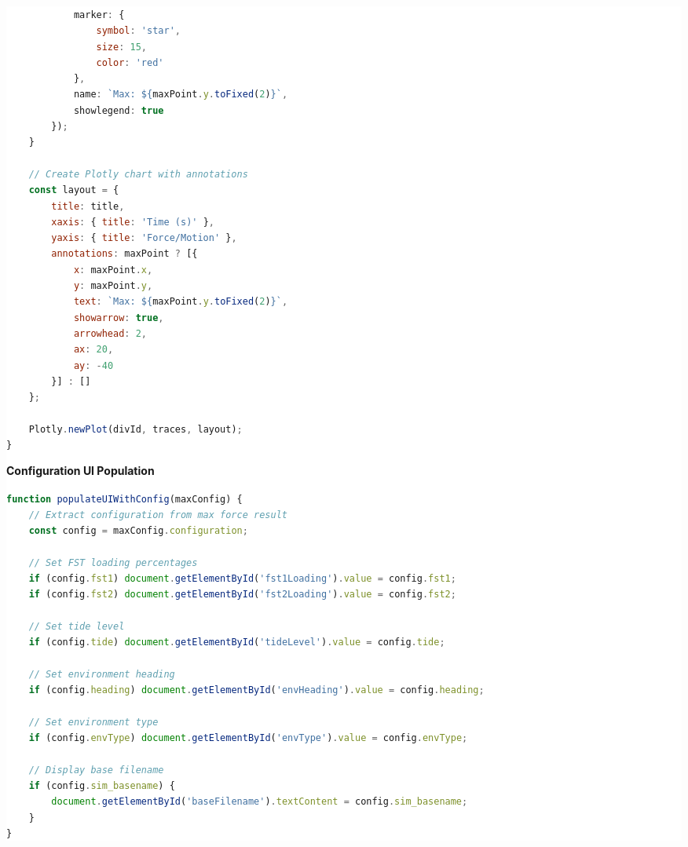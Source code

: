 ```javascript
            marker: {
                symbol: 'star',
                size: 15,
                color: 'red'
            },
            name: `Max: ${maxPoint.y.toFixed(2)}`,
            showlegend: true
        });
    }
    
    // Create Plotly chart with annotations
    const layout = {
        title: title,
        xaxis: { title: 'Time (s)' },
        yaxis: { title: 'Force/Motion' },
        annotations: maxPoint ? [{
            x: maxPoint.x,
            y: maxPoint.y,
            text: `Max: ${maxPoint.y.toFixed(2)}`,
            showarrow: true,
            arrowhead: 2,
            ax: 20,
            ay: -40
        }] : []
    };
    
    Plotly.newPlot(divId, traces, layout);
}
```

**Configuration UI Population**
```javascript
function populateUIWithConfig(maxConfig) {
    // Extract configuration from max force result
    const config = maxConfig.configuration;
    
    // Set FST loading percentages
    if (config.fst1) document.getElementById('fst1Loading').value = config.fst1;
    if (config.fst2) document.getElementById('fst2Loading').value = config.fst2;
    
    // Set tide level
    if (config.tide) document.getElementById('tideLevel').value = config.tide;
    
    // Set environment heading
    if (config.heading) document.getElementById('envHeading').value = config.heading;
    
    // Set environment type
    if (config.envType) document.getElementById('envType').value = config.envType;
    
    // Display base filename
    if (config.sim_basename) {
        document.getElementById('baseFilename').textContent = config.sim_basename;
    }
}
```
